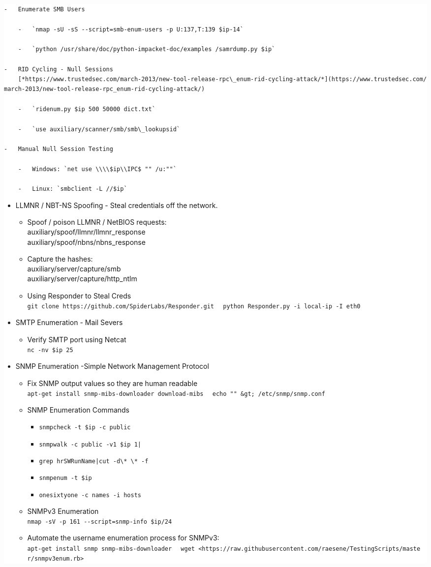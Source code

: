     -   Enumerate SMB Users

        -   `nmap -sU -sS --script=smb-enum-users -p U:137,T:139 $ip-14`

        -   `python /usr/share/doc/python-impacket-doc/examples /samrdump.py $ip`

    -   RID Cycling - Null Sessions  
        [*https://www.trustedsec.com/march-2013/new-tool-release-rpc\_enum-rid-cycling-attack/*](https://www.trustedsec.com/march-2013/new-tool-release-rpc_enum-rid-cycling-attack/)

        -   `ridenum.py $ip 500 50000 dict.txt`

        -   `use auxiliary/scanner/smb/smb\_lookupsid`

    -   Manual Null Session Testing

        -   Windows: `net use \\\\$ip\\IPC$ "" /u:""`

        -   Linux: `smbclient -L //$ip`

-   LLMNR / NBT-NS Spoofing - Steal credentials off the network.

    -   Spoof / poison LLMNR / NetBIOS requests:  
        auxiliary/spoof/llmnr/llmnr\_response  
        auxiliary/spoof/nbns/nbns\_response

    -   Capture the hashes:  
        auxiliary/server/capture/smb  
        auxiliary/server/capture/http\_ntlm

    -   Using Responder to Steal Creds  
        `git clone https://github.com/SpiderLabs/Responder.git  `
        `python Responder.py -i local-ip -I eth0`

-   SMTP Enumeration - Mail Severs

    -   Verify SMTP port using Netcat  
        `nc -nv $ip 25`

-   SNMP Enumeration -Simple Network Management Protocol

    -   Fix SNMP output values so they are human readable  
        `apt-get install snmp-mibs-downloader download-mibs  `
        `echo "" &gt; /etc/snmp/snmp.conf`

    -   SNMP Enumeration Commands

        -   `snmpcheck -t $ip -c public`

        -   `snmpwalk -c public -v1 $ip 1|`

        -   `grep hrSWRunName|cut -d\* \* -f`

        -   `snmpenum -t $ip`

        -   `onesixtyone -c names -i hosts`

    -   SNMPv3 Enumeration  
        `nmap -sV -p 161 --script=snmp-info $ip/24`

    -   Automate the username enumeration process for SNMPv3:  
        `apt-get install snmp snmp-mibs-downloader  `
        `wget <https://raw.githubusercontent.com/raesene/TestingScripts/master/snmpv3enum.rb>`
